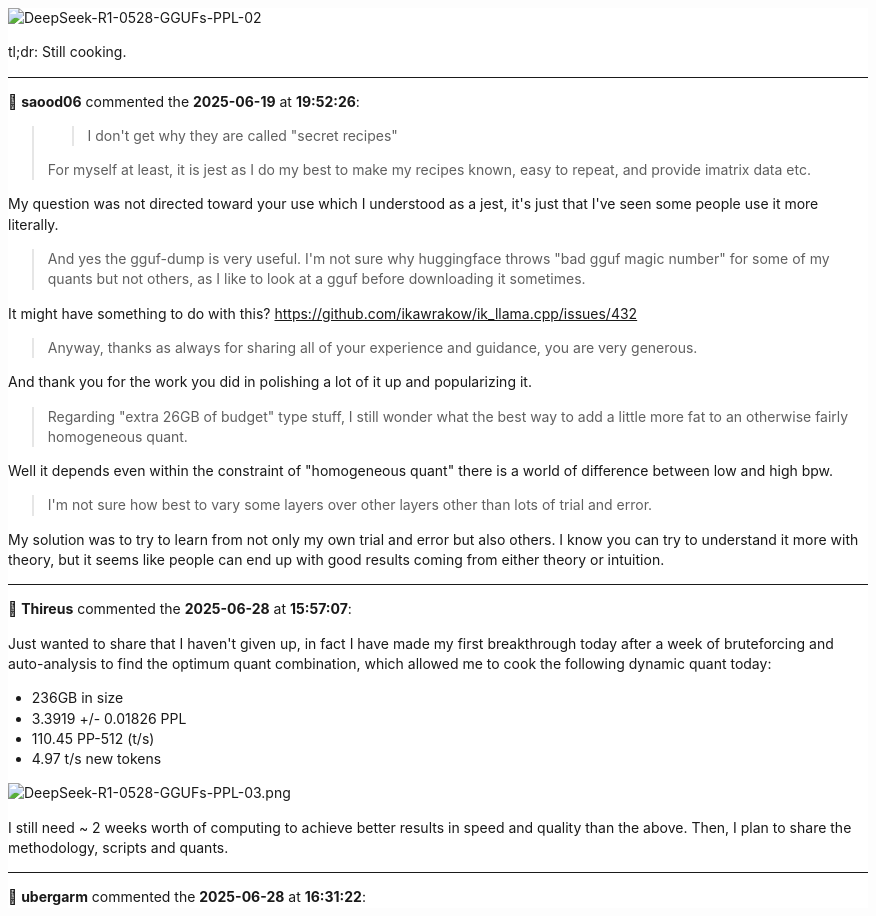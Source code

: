 ![DeepSeek-R1-0528-GGUFs-PPL-02](https://thireus.com/GITHUB/DeepSeek-R1-0528-GGUFs-PPL-02.png)

tl;dr: Still cooking.

---

👤 **saood06** commented the **2025-06-19** at **19:52:26**:<br>

> > I don't get why they are called "secret recipes"
> 
> For myself at least, it is jest as I do my best to make my recipes known, easy to repeat, and provide imatrix data etc.

My question was not directed toward your use which I understood as a jest, it's just that I've seen some people use it more literally.

>And yes the gguf-dump is very useful. I'm not sure why huggingface throws "bad gguf magic number" for some of my quants but not others, as I like to look at a gguf before downloading it sometimes.

It might have something to do with this? https://github.com/ikawrakow/ik_llama.cpp/issues/432

> Anyway, thanks as always for sharing all of your experience and guidance, you are very generous.

And thank you for the work you did in polishing a lot of it up and popularizing it.

> Regarding "extra 26GB of budget" type stuff, I still wonder what the best way to add a little more fat to an otherwise fairly homogeneous quant.

Well it depends even within the constraint of "homogeneous quant" there is a world of difference between low and high bpw.

>I'm not sure how best to vary some layers over other layers other than lots of trial and error.

My solution was to try to learn from not only my own trial and error but also others. I know you can try to understand it more with theory, but it seems like people can end up with good results coming from either theory or intuition.

---

👤 **Thireus** commented the **2025-06-28** at **15:57:07**:<br>

Just wanted to share that I haven't given up, in fact I have made my first breakthrough today after a week of bruteforcing and auto-analysis to find the optimum quant combination, which allowed me to cook the following dynamic quant today:

- 236GB in size
- 3.3919 +/- 0.01826 PPL
- 110.45 PP-512 (t/s)
- 4.97 t/s new tokens

![DeepSeek-R1-0528-GGUFs-PPL-03.png](https://thireus.com/GITHUB/DeepSeek-R1-0528-GGUFs-PPL-03.png)

I still need ~ 2 weeks worth of computing to achieve better results in speed and quality than the above. Then, I plan to share the methodology, scripts and quants.

---

👤 **ubergarm** commented the **2025-06-28** at **16:31:22**:<br>
